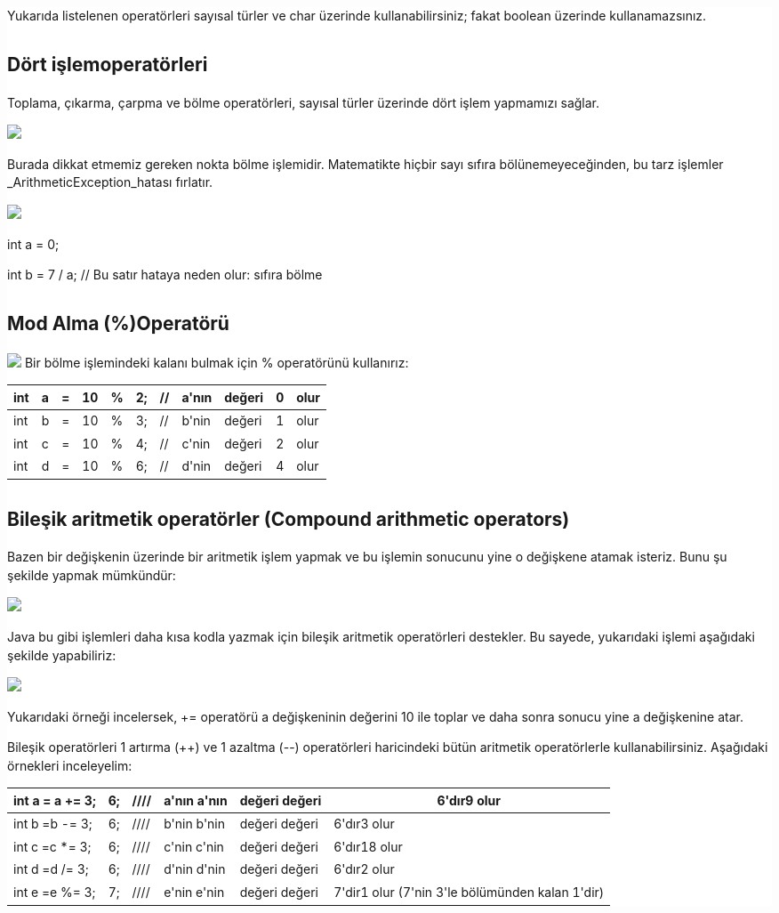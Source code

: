 Yukarıda listelenen operatörleri sayısal türler ve char üzerinde kullanabilirsiniz; fakat boolean üzerinde kullanamazsınız.

## Dört işlemoperatörleri

Toplama, çıkarma, çarpma ve bölme operatörleri, sayısal türler üzerinde dört işlem yapmamızı sağlar.

![](RackMultipart20201124-4-tyjch_html_9b920b9fb3b3a82b.gif)

Burada dikkat etmemiz gereken nokta bölme işlemidir. Matematikte hiçbir sayı sıfıra bölünemeyeceğinden, bu tarz işlemler _ArithmeticException_hatası fırlatır.

![](RackMultipart20201124-4-tyjch_html_8299996686487995.gif)

int a = 0;

int b = 7 / a; // Bu satır hataya neden olur: sıfıra bölme

## Mod Alma (%)Operatörü

![](RackMultipart20201124-4-tyjch_html_a264679913335314.gif) Bir bölme işlemindeki kalanı bulmak için % operatörünü kullanırız:

| int | a | = | 10 | % | 2; | // | a&#39;nın | değeri | 0 | olur |
| --- | --- | --- | --- | --- | --- | --- | --- | --- | --- | --- |
| int | b | = | 10 | % | 3; | // | b&#39;nin | değeri | 1 | olur |
| int | c | = | 10 | % | 4; | // | c&#39;nin | değeri | 2 | olur |
| int | d | = | 10 | % | 6; | // | d&#39;nin | değeri | 4 | olur |

## Bileşik aritmetik operatörler (Compound arithmetic operators)

Bazen bir değişkenin üzerinde bir aritmetik işlem yapmak ve bu işlemin sonucunu yine o değişkene atamak isteriz. Bunu şu şekilde yapmak mümkündür:

![](RackMultipart20201124-4-tyjch_html_9d411368f6df6fa2.gif)

Java bu gibi işlemleri daha kısa kodla yazmak için bileşik aritmetik operatörleri destekler. Bu sayede, yukarıdaki işlemi aşağıdaki şekilde yapabiliriz:

![](RackMultipart20201124-4-tyjch_html_313fc1d0d2fca894.gif)

Yukarıdaki örneği incelersek, += operatörü a değişkeninin değerini 10 ile toplar ve daha sonra sonucu yine a değişkenine atar.

Bileşik operatörleri 1 artırma (++) ve 1 azaltma (--) operatörleri haricindeki bütün aritmetik operatörlerle kullanabilirsiniz. Aşağıdaki örnekleri inceleyelim:

| int a = a += 3; | 6; | //// | a&#39;nın a&#39;nın | değeri değeri | 6&#39;dır9 olur |
| --- | --- | --- | --- | --- | --- |
| int b =b -= 3; | 6; | //// | b&#39;nin b&#39;nin | değeri değeri | 6&#39;dır3 olur |
| int c =c \*= 3; | 6; | //// | c&#39;nin c&#39;nin | değeri değeri | 6&#39;dır18 olur |
| int d =d /= 3; | 6; | //// | d&#39;nin d&#39;nin | değeri değeri | 6&#39;dır2 olur |
| int e =e %= 3; | 7; | //// | e&#39;nin e&#39;nin | değeri değeri | 7&#39;dir1 olur (7&#39;nin 3&#39;le bölümünden kalan 1&#39;dir) |
